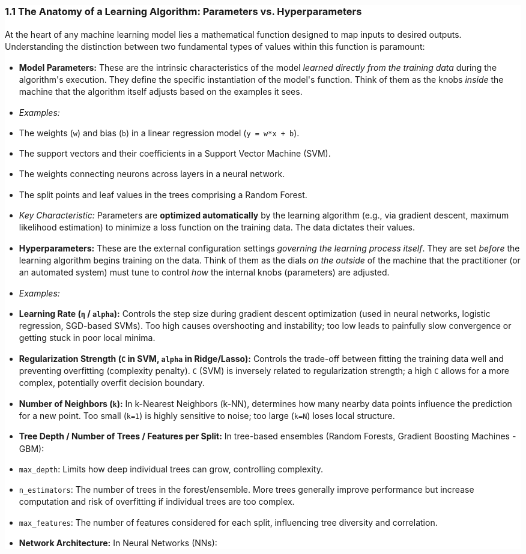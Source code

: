 ### 1.1 The Anatomy of a Learning Algorithm: Parameters vs. Hyperparameters

At the heart of any machine learning model lies a mathematical function designed to map inputs to desired outputs. Understanding the distinction between two fundamental types of values within this function is paramount:

*   **Model Parameters:** These are the intrinsic characteristics of the model *learned directly from the training data* during the algorithm's execution. They define the specific instantiation of the model's function. Think of them as the knobs *inside* the machine that the algorithm itself adjusts based on the examples it sees.

*   *Examples:*

*   The weights (`w`) and bias (`b`) in a linear regression model (`y = w*x + b`).

*   The support vectors and their coefficients in a Support Vector Machine (SVM).

*   The weights connecting neurons across layers in a neural network.

*   The split points and leaf values in the trees comprising a Random Forest.

*   *Key Characteristic:* Parameters are **optimized automatically** by the learning algorithm (e.g., via gradient descent, maximum likelihood estimation) to minimize a loss function on the training data. The data dictates their values.

*   **Hyperparameters:** These are the external configuration settings *governing the learning process itself*. They are set *before* the learning algorithm begins training on the data. Think of them as the dials *on the outside* of the machine that the practitioner (or an automated system) must tune to control *how* the internal knobs (parameters) are adjusted.

*   *Examples:*

*   **Learning Rate (`η` / `alpha`):** Controls the step size during gradient descent optimization (used in neural networks, logistic regression, SGD-based SVMs). Too high causes overshooting and instability; too low leads to painfully slow convergence or getting stuck in poor local minima.

*   **Regularization Strength (`C` in SVM, `alpha` in Ridge/Lasso):** Controls the trade-off between fitting the training data well and preventing overfitting (complexity penalty). `C` (SVM) is inversely related to regularization strength; a high `C` allows for a more complex, potentially overfit decision boundary.

*   **Number of Neighbors (`k`):** In k-Nearest Neighbors (k-NN), determines how many nearby data points influence the prediction for a new point. Too small (`k=1`) is highly sensitive to noise; too large (`k=N`) loses local structure.

*   **Tree Depth / Number of Trees / Features per Split:** In tree-based ensembles (Random Forests, Gradient Boosting Machines - GBM):

*   `max_depth`: Limits how deep individual trees can grow, controlling complexity.

*   `n_estimators`: The number of trees in the forest/ensemble. More trees generally improve performance but increase computation and risk of overfitting if individual trees are too complex.

*   `max_features`: The number of features considered for each split, influencing tree diversity and correlation.

*   **Network Architecture:** In Neural Networks (NNs):
